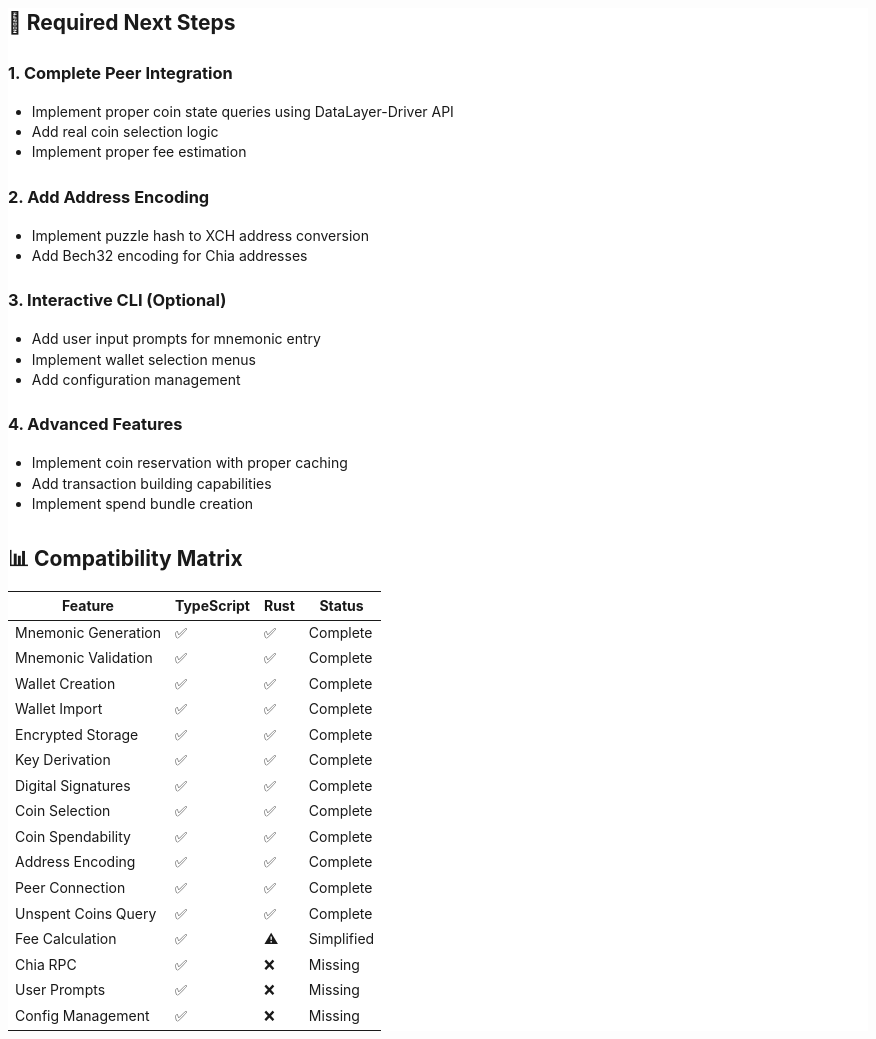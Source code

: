 ## 🚀 Required Next Steps

### 1. Complete Peer Integration
- Implement proper coin state queries using DataLayer-Driver API
- Add real coin selection logic
- Implement proper fee estimation

### 2. Add Address Encoding
- Implement puzzle hash to XCH address conversion
- Add Bech32 encoding for Chia addresses

### 3. Interactive CLI (Optional)
- Add user input prompts for mnemonic entry
- Implement wallet selection menus
- Add configuration management

### 4. Advanced Features
- Implement coin reservation with proper caching
- Add transaction building capabilities
- Implement spend bundle creation

## 📊 Compatibility Matrix

| Feature | TypeScript | Rust | Status |
|---------|------------|------|--------|
| Mnemonic Generation | ✅ | ✅ | Complete |
| Mnemonic Validation | ✅ | ✅ | Complete |
| Wallet Creation | ✅ | ✅ | Complete |
| Wallet Import | ✅ | ✅ | Complete |
| Encrypted Storage | ✅ | ✅ | Complete |
| Key Derivation | ✅ | ✅ | Complete |
| Digital Signatures | ✅ | ✅ | Complete |
| Coin Selection | ✅ | ✅ | Complete |
| Coin Spendability | ✅ | ✅ | Complete |
| Address Encoding | ✅ | ✅ | Complete |
| Peer Connection | ✅ | ✅ | Complete |
| Unspent Coins Query | ✅ | ✅ | Complete |
| Fee Calculation | ✅ | ⚠️ | Simplified |
| Chia RPC | ✅ | ❌ | Missing |
| User Prompts | ✅ | ❌ | Missing |
| Config Management | ✅ | ❌ | Missing |
